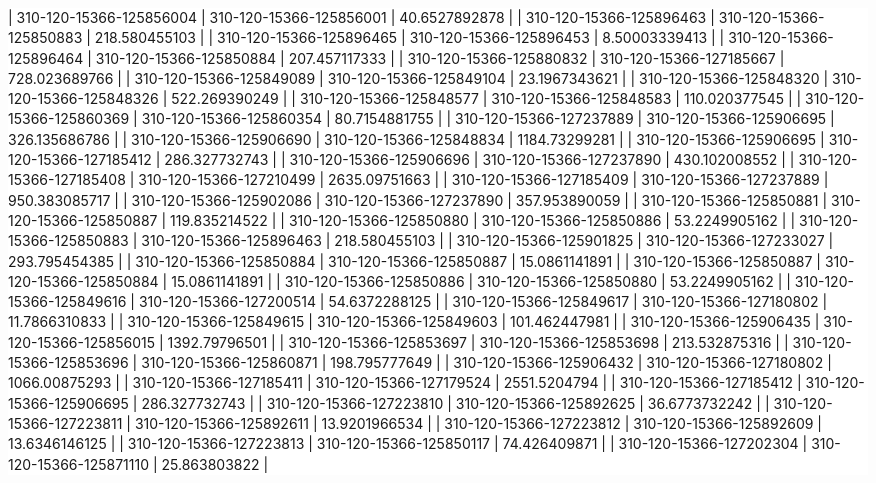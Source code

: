 | 310-120-15366-125856004 | 310-120-15366-125856001 | 40.6527892878 |
| 310-120-15366-125896463 | 310-120-15366-125850883 | 218.580455103 |
| 310-120-15366-125896465 | 310-120-15366-125896453 | 8.50003339413 |
| 310-120-15366-125896464 | 310-120-15366-125850884 | 207.457117333 |
| 310-120-15366-125880832 | 310-120-15366-127185667 | 728.023689766 |
| 310-120-15366-125849089 | 310-120-15366-125849104 | 23.1967343621 |
| 310-120-15366-125848320 | 310-120-15366-125848326 | 522.269390249 |
| 310-120-15366-125848577 | 310-120-15366-125848583 | 110.020377545 |
| 310-120-15366-125860369 | 310-120-15366-125860354 | 80.7154881755 |
| 310-120-15366-127237889 | 310-120-15366-125906695 | 326.135686786 |
| 310-120-15366-125906690 | 310-120-15366-125848834 | 1184.73299281 |
| 310-120-15366-125906695 | 310-120-15366-127185412 | 286.327732743 |
| 310-120-15366-125906696 | 310-120-15366-127237890 | 430.102008552 |
| 310-120-15366-127185408 | 310-120-15366-127210499 | 2635.09751663 |
| 310-120-15366-127185409 | 310-120-15366-127237889 | 950.383085717 |
| 310-120-15366-125902086 | 310-120-15366-127237890 | 357.953890059 |
| 310-120-15366-125850881 | 310-120-15366-125850887 | 119.835214522 |
| 310-120-15366-125850880 | 310-120-15366-125850886 | 53.2249905162 |
| 310-120-15366-125850883 | 310-120-15366-125896463 | 218.580455103 |
| 310-120-15366-125901825 | 310-120-15366-127233027 | 293.795454385 |
| 310-120-15366-125850884 | 310-120-15366-125850887 | 15.0861141891 |
| 310-120-15366-125850887 | 310-120-15366-125850884 | 15.0861141891 |
| 310-120-15366-125850886 | 310-120-15366-125850880 | 53.2249905162 |
| 310-120-15366-125849616 | 310-120-15366-127200514 | 54.6372288125 |
| 310-120-15366-125849617 | 310-120-15366-127180802 | 11.7866310833 |
| 310-120-15366-125849615 | 310-120-15366-125849603 | 101.462447981 |
| 310-120-15366-125906435 | 310-120-15366-125856015 | 1392.79796501 |
| 310-120-15366-125853697 | 310-120-15366-125853698 | 213.532875316 |
| 310-120-15366-125853696 | 310-120-15366-125860871 | 198.795777649 |
| 310-120-15366-125906432 | 310-120-15366-127180802 | 1066.00875293 |
| 310-120-15366-127185411 | 310-120-15366-127179524 | 2551.5204794 |
| 310-120-15366-127185412 | 310-120-15366-125906695 | 286.327732743 |
| 310-120-15366-127223810 | 310-120-15366-125892625 | 36.6773732242 |
| 310-120-15366-127223811 | 310-120-15366-125892611 | 13.9201966534 |
| 310-120-15366-127223812 | 310-120-15366-125892609 | 13.6346146125 |
| 310-120-15366-127223813 | 310-120-15366-125850117 | 74.426409871 |
| 310-120-15366-127202304 | 310-120-15366-125871110 | 25.863803822 |